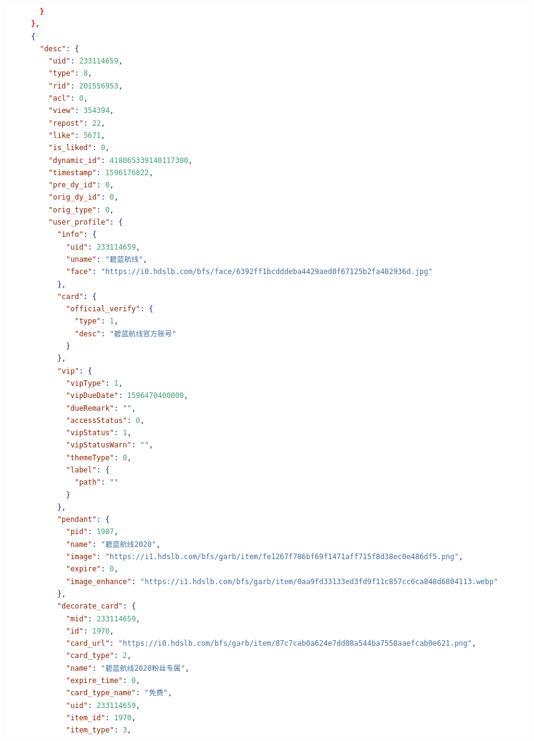 ```json
        }
      },
      {
        "desc": {
          "uid": 233114659,
          "type": 8,
          "rid": 201556953,
          "acl": 0,
          "view": 354394,
          "repost": 22,
          "like": 5671,
          "is_liked": 0,
          "dynamic_id": 418065339140117300,
          "timestamp": 1596176822,
          "pre_dy_id": 0,
          "orig_dy_id": 0,
          "orig_type": 0,
          "user_profile": {
            "info": {
              "uid": 233114659,
              "uname": "碧蓝航线",
              "face": "https://i0.hdslb.com/bfs/face/6392ff1bcdddeba4429aed0f67125b2fa402936d.jpg"
            },
            "card": {
              "official_verify": {
                "type": 1,
                "desc": "碧蓝航线官方账号"
              }
            },
            "vip": {
              "vipType": 1,
              "vipDueDate": 1596470400000,
              "dueRemark": "",
              "accessStatus": 0,
              "vipStatus": 1,
              "vipStatusWarn": "",
              "themeType": 0,
              "label": {
                "path": ""
              }
            },
            "pendant": {
              "pid": 1987,
              "name": "碧蓝航线2020",
              "image": "https://i1.hdslb.com/bfs/garb/item/fe1267f786bf69f1471aff715f8d38ec0e486df5.png",
              "expire": 0,
              "image_enhance": "https://i1.hdslb.com/bfs/garb/item/0aa9fd33133ed3fd9f11c857cc6ca848d6804113.webp"
            },
            "decorate_card": {
              "mid": 233114659,
              "id": 1970,
              "card_url": "https://i0.hdslb.com/bfs/garb/item/87c7cab0a624e7dd08a544ba7558aaefcab0e621.png",
              "card_type": 2,
              "name": "碧蓝航线2020粉丝专属",
              "expire_time": 0,
              "card_type_name": "免费",
              "uid": 233114659,
              "item_id": 1970,
              "item_type": 3,
```